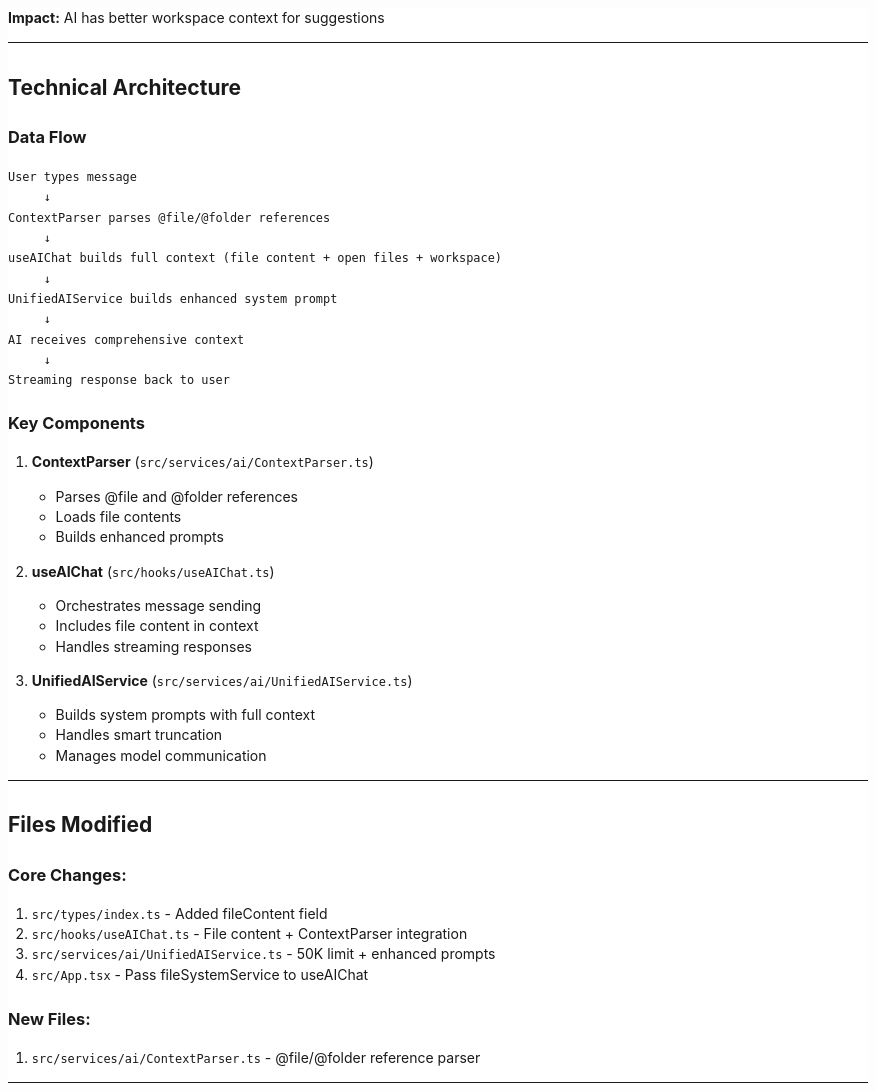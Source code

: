 **Impact:** AI has better workspace context for suggestions

---

## Technical Architecture

### Data Flow

```
User types message
     ↓
ContextParser parses @file/@folder references
     ↓
useAIChat builds full context (file content + open files + workspace)
     ↓
UnifiedAIService builds enhanced system prompt
     ↓
AI receives comprehensive context
     ↓
Streaming response back to user
```

### Key Components

1. **ContextParser** (`src/services/ai/ContextParser.ts`)
   - Parses @file and @folder references
   - Loads file contents
   - Builds enhanced prompts

2. **useAIChat** (`src/hooks/useAIChat.ts`)
   - Orchestrates message sending
   - Includes file content in context
   - Handles streaming responses

3. **UnifiedAIService** (`src/services/ai/UnifiedAIService.ts`)
   - Builds system prompts with full context
   - Handles smart truncation
   - Manages model communication

---

## Files Modified

### Core Changes:
1. `src/types/index.ts` - Added fileContent field
2. `src/hooks/useAIChat.ts` - File content + ContextParser integration
3. `src/services/ai/UnifiedAIService.ts` - 50K limit + enhanced prompts
4. `src/App.tsx` - Pass fileSystemService to useAIChat

### New Files:
1. `src/services/ai/ContextParser.ts` - @file/@folder reference parser

---